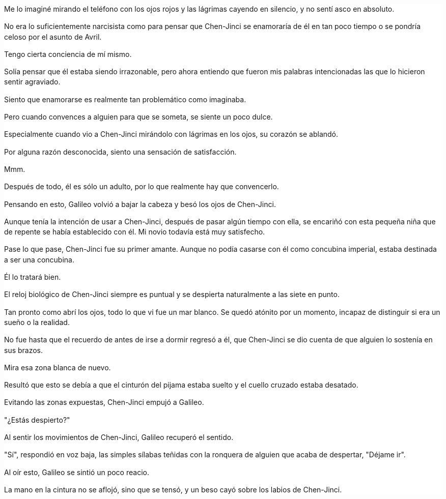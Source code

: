 Me lo imaginé mirando el teléfono con los ojos rojos y las lágrimas cayendo en silencio, y no sentí asco en absoluto.

No era lo suficientemente narcisista como para pensar que Chen-Jinci se enamoraría de él en tan poco tiempo o se pondría celoso por el asunto de Avril.

Tengo cierta conciencia de mí mismo.

Solía pensar que él estaba siendo irrazonable, pero ahora entiendo que fueron mis palabras intencionadas las que lo hicieron sentir agraviado.

Siento que enamorarse es realmente tan problemático como imaginaba.

Pero cuando convences a alguien para que se someta, se siente un poco dulce.

Especialmente cuando vio a Chen-Jinci mirándolo con lágrimas en los ojos, su corazón se ablandó.

Por alguna razón desconocida, siento una sensación de satisfacción.

Mmm.

Después de todo, él es sólo un adulto, por lo que realmente hay que convencerlo.

Pensando en esto, Galileo volvió a bajar la cabeza y besó los ojos de Chen-Jinci.

Aunque tenía la intención de usar a Chen-Jinci, después de pasar algún tiempo con ella, se encariñó con esta pequeña niña que de repente se había establecido con él. Mi novio todavía está muy satisfecho.

Pase lo que pase, Chen-Jinci fue su primer amante. Aunque no podía casarse con él como concubina imperial, estaba destinada a ser una concubina.

Él lo tratará bien.

El reloj biológico de Chen-Jinci siempre es puntual y se despierta naturalmente a las siete en punto.

Tan pronto como abrí los ojos, todo lo que vi fue un mar blanco. Se quedó atónito por un momento, incapaz de distinguir si era un sueño o la realidad.

No fue hasta que el recuerdo de antes de irse a dormir regresó a él, que Chen-Jinci se dio cuenta de que alguien lo sostenía en sus brazos.

Mira esa zona blanca de nuevo.

Resultó que esto se debía a que el cinturón del pijama estaba suelto y el cuello cruzado estaba desatado.

Evitando las zonas expuestas, Chen-Jinci empujó a Galileo.

"¿Estás despierto?"

Al sentir los movimientos de Chen-Jinci, Galileo recuperó el sentido.

"Sí", respondió en voz baja, las simples sílabas teñidas con la ronquera de alguien que acaba de despertar, "Déjame ir".

Al oír esto, Galileo se sintió un poco reacio.

La mano en la cintura no se aflojó, sino que se tensó, y un beso cayó sobre los labios de Chen-Jinci.
